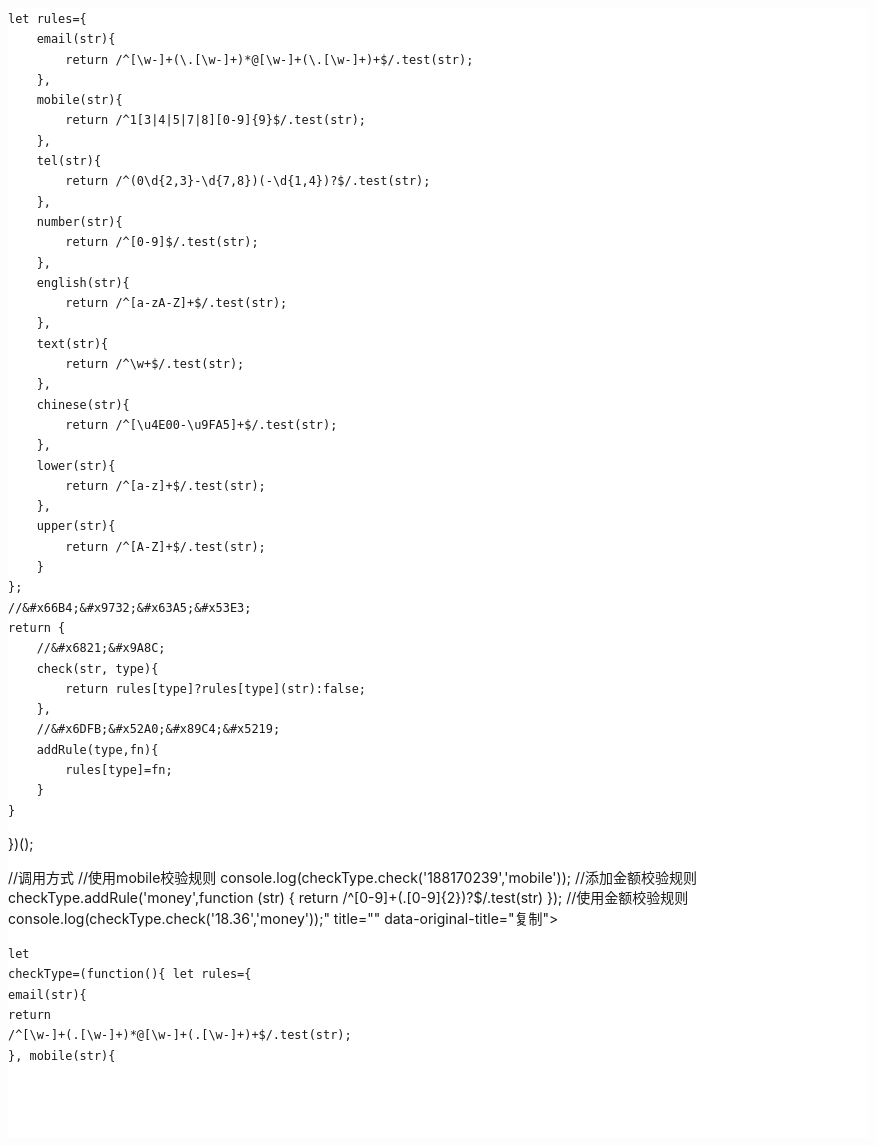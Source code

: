     let rules={
        email(str){
            return /^[\w-]+(\.[\w-]+)*@[\w-]+(\.[\w-]+)+$/.test(str);
        },
        mobile(str){
            return /^1[3|4|5|7|8][0-9]{9}$/.test(str);
        },
        tel(str){
            return /^(0\d{2,3}-\d{7,8})(-\d{1,4})?$/.test(str);
        },
        number(str){
            return /^[0-9]$/.test(str);
        },
        english(str){
            return /^[a-zA-Z]+$/.test(str);
        },
        text(str){
            return /^\w+$/.test(str);
        },
        chinese(str){
            return /^[\u4E00-\u9FA5]+$/.test(str);
        },
        lower(str){
            return /^[a-z]+$/.test(str);
        },
        upper(str){
            return /^[A-Z]+$/.test(str);
        }
    };
    //&#x66B4;&#x9732;&#x63A5;&#x53E3;
    return {
        //&#x6821;&#x9A8C;
        check(str, type){
            return rules[type]?rules[type](str):false;
        },
        //&#x6DFB;&#x52A0;&#x89C4;&#x5219;
        addRule(type,fn){
            rules[type]=fn;
        }
    }
})();

//&#x8C03;&#x7528;&#x65B9;&#x5F0F;
//&#x4F7F;&#x7528;mobile&#x6821;&#x9A8C;&#x89C4;&#x5219;
console.log(checkType.check(&apos;188170239&apos;,&apos;mobile&apos;));
//&#x6DFB;&#x52A0;&#x91D1;&#x989D;&#x6821;&#x9A8C;&#x89C4;&#x5219;
checkType.addRule(&apos;money&apos;,function (str) {
    return /^[0-9]+(.[0-9]{2})?$/.test(str)
});
//&#x4F7F;&#x7528;&#x91D1;&#x989D;&#x6821;&#x9A8C;&#x89C4;&#x5219;
console.log(checkType.check(&apos;18.36&apos;,&apos;money&apos;));" title="" data-original-title="&#x590D;&#x5236;"></span>
      <span type="button" class="saveToNote code-tool" data-toggle="tooltip" data-placement="top" title="" data-original-title="&#x653E;&#x8FDB;&#x7B14;&#x8BB0;"></span>
      </div>
      </div><pre class="hljs processing"><code>let checkType=(function(){
    let rules={
        email(<span class="hljs-built_in">str</span>){
            <span class="hljs-keyword">return</span> /^[\w-]+(\.[\w-]+)*@[\w-]+(\.[\w-]+)+$/.test(<span class="hljs-built_in">str</span>);
        },
        mobile(<span class="hljs-built_in">str</span>){
